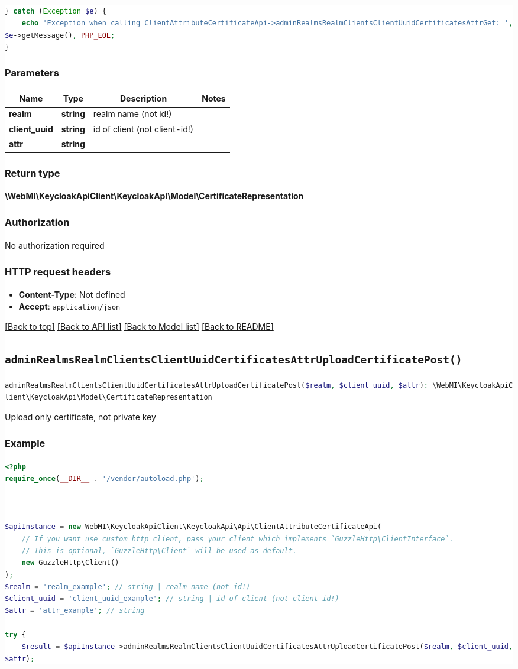 ```php
} catch (Exception $e) {
    echo 'Exception when calling ClientAttributeCertificateApi->adminRealmsRealmClientsClientUuidCertificatesAttrGet: ', $e->getMessage(), PHP_EOL;
}
```

### Parameters

| Name | Type | Description  | Notes |
| ------------- | ------------- | ------------- | ------------- |
| **realm** | **string**| realm name (not id!) | |
| **client_uuid** | **string**| id of client (not client-id!) | |
| **attr** | **string**|  | |

### Return type

[**\WebMI\KeycloakApiClient\KeycloakApi\Model\CertificateRepresentation**](../Model/CertificateRepresentation.md)

### Authorization

No authorization required

### HTTP request headers

- **Content-Type**: Not defined
- **Accept**: `application/json`

[[Back to top]](#) [[Back to API list]](../../README.md#endpoints)
[[Back to Model list]](../../README.md#models)
[[Back to README]](../../README.md)

## `adminRealmsRealmClientsClientUuidCertificatesAttrUploadCertificatePost()`

```php
adminRealmsRealmClientsClientUuidCertificatesAttrUploadCertificatePost($realm, $client_uuid, $attr): \WebMI\KeycloakApiClient\KeycloakApi\Model\CertificateRepresentation
```

Upload only certificate, not private key

### Example

```php
<?php
require_once(__DIR__ . '/vendor/autoload.php');



$apiInstance = new WebMI\KeycloakApiClient\KeycloakApi\Api\ClientAttributeCertificateApi(
    // If you want use custom http client, pass your client which implements `GuzzleHttp\ClientInterface`.
    // This is optional, `GuzzleHttp\Client` will be used as default.
    new GuzzleHttp\Client()
);
$realm = 'realm_example'; // string | realm name (not id!)
$client_uuid = 'client_uuid_example'; // string | id of client (not client-id!)
$attr = 'attr_example'; // string

try {
    $result = $apiInstance->adminRealmsRealmClientsClientUuidCertificatesAttrUploadCertificatePost($realm, $client_uuid, $attr);
```